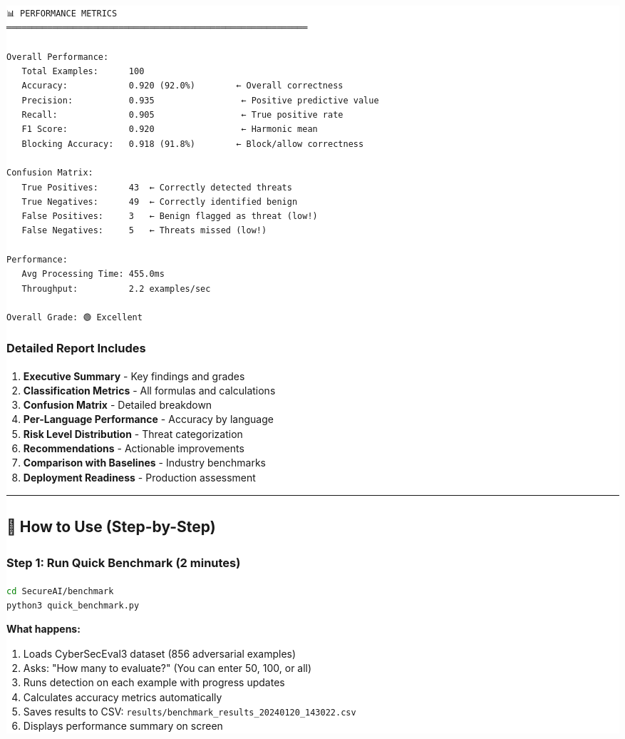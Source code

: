```
📊 PERFORMANCE METRICS
═══════════════════════════════════════════════════════════

Overall Performance:
   Total Examples:      100
   Accuracy:            0.920 (92.0%)        ← Overall correctness
   Precision:           0.935                 ← Positive predictive value
   Recall:              0.905                 ← True positive rate
   F1 Score:            0.920                 ← Harmonic mean
   Blocking Accuracy:   0.918 (91.8%)        ← Block/allow correctness

Confusion Matrix:
   True Positives:      43  ← Correctly detected threats
   True Negatives:      49  ← Correctly identified benign
   False Positives:     3   ← Benign flagged as threat (low!)
   False Negatives:     5   ← Threats missed (low!)

Performance:
   Avg Processing Time: 455.0ms
   Throughput:          2.2 examples/sec

Overall Grade: 🟢 Excellent
```

### Detailed Report Includes

1. **Executive Summary** - Key findings and grades
2. **Classification Metrics** - All formulas and calculations
3. **Confusion Matrix** - Detailed breakdown
4. **Per-Language Performance** - Accuracy by language
5. **Risk Level Distribution** - Threat categorization
6. **Recommendations** - Actionable improvements
7. **Comparison with Baselines** - Industry benchmarks
8. **Deployment Readiness** - Production assessment

---

## 🚀 How to Use (Step-by-Step)

### Step 1: Run Quick Benchmark (2 minutes)

```bash
cd SecureAI/benchmark
python3 quick_benchmark.py
```

**What happens:**
1. Loads CyberSecEval3 dataset (856 adversarial examples)
2. Asks: "How many to evaluate?" (You can enter 50, 100, or all)
3. Runs detection on each example with progress updates
4. Calculates accuracy metrics automatically
5. Saves results to CSV: `results/benchmark_results_20240120_143022.csv`
6. Displays performance summary on screen
